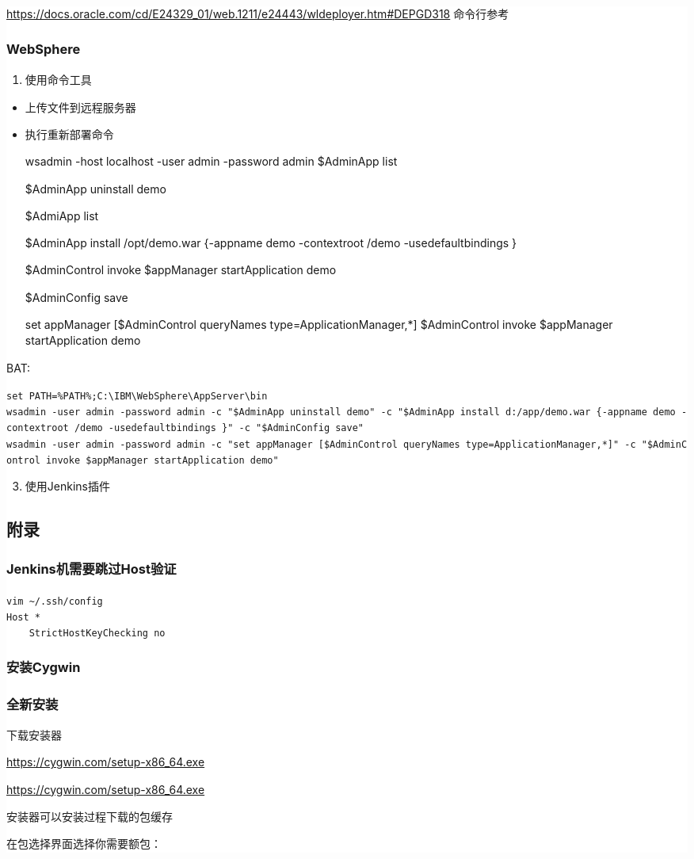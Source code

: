 https://docs.oracle.com/cd/E24329_01/web.1211/e24443/wldeployer.htm#DEPGD318  命令行参考

### WebSphere 

1. 使用命令工具

- 上传文件到远程服务器
- 执行重新部署命令

    wsadmin -host localhost -user admin -password admin
    $AdminApp list
    
    $AdminApp uninstall demo
    
    $AdmiApp list
    
    $AdminApp install /opt/demo.war {-appname demo -contextroot /demo -usedefaultbindings }
    
    $AdminControl invoke $appManager startApplication demo
    
    $AdminConfig save
    
    set appManager [$AdminControl queryNames type=ApplicationManager,*]
    $AdminControl invoke $appManager startApplication demo
    
BAT:
        
    set PATH=%PATH%;C:\IBM\WebSphere\AppServer\bin
    wsadmin -user admin -password admin -c "$AdminApp uninstall demo" -c "$AdminApp install d:/app/demo.war {-appname demo -contextroot /demo -usedefaultbindings }" -c "$AdminConfig save"
    wsadmin -user admin -password admin -c "set appManager [$AdminControl queryNames type=ApplicationManager,*]" -c "$AdminControl invoke $appManager startApplication demo"


3. 使用Jenkins插件



## 附录

### Jenkins机需要跳过Host验证

    vim ~/.ssh/config
    Host *
        StrictHostKeyChecking no
        
### 安装Cygwin

### 全新安装

下载安装器

https://cygwin.com/setup-x86_64.exe

https://cygwin.com/setup-x86_64.exe

安装器可以安装过程下载的包缓存

在包选择界面选择你需要额包：

